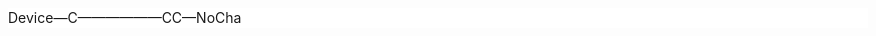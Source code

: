 Device</td><td>—</td><td>C</td><td>—</td><td>—</td><td>—</td><td>—</td><td>—</td><td>—</td><td>C</td><td>C</td><td>—</td><td>No</td><td>Cha</td></tr></tbody></table>
